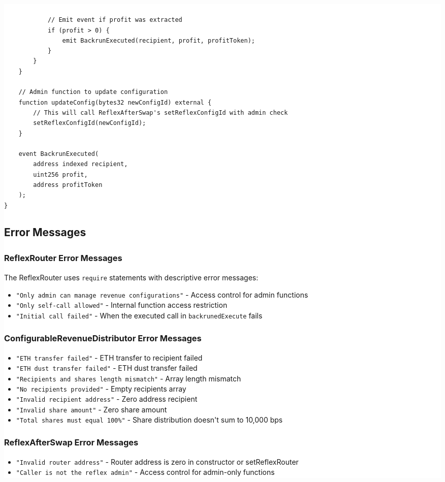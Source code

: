 ```solidity

            // Emit event if profit was extracted
            if (profit > 0) {
                emit BackrunExecuted(recipient, profit, profitToken);
            }
        }
    }

    // Admin function to update configuration
    function updateConfig(bytes32 newConfigId) external {
        // This will call ReflexAfterSwap's setReflexConfigId with admin check
        setReflexConfigId(newConfigId);
    }

    event BackrunExecuted(
        address indexed recipient,
        uint256 profit,
        address profitToken
    );
}
```

## Error Messages

### ReflexRouter Error Messages

The ReflexRouter uses `require` statements with descriptive error messages:

- `"Only admin can manage revenue configurations"` - Access control for admin functions
- `"Only self-call allowed"` - Internal function access restriction
- `"Initial call failed"` - When the executed call in `backrunedExecute` fails

### ConfigurableRevenueDistributor Error Messages

- `"ETH transfer failed"` - ETH transfer to recipient failed
- `"ETH dust transfer failed"` - ETH dust transfer failed
- `"Recipients and shares length mismatch"` - Array length mismatch
- `"No recipients provided"` - Empty recipients array
- `"Invalid recipient address"` - Zero address recipient
- `"Invalid share amount"` - Zero share amount
- `"Total shares must equal 100%"` - Share distribution doesn't sum to 10,000 bps

### ReflexAfterSwap Error Messages

- `"Invalid router address"` - Router address is zero in constructor or setReflexRouter
- `"Caller is not the reflex admin"` - Access control for admin-only functions
